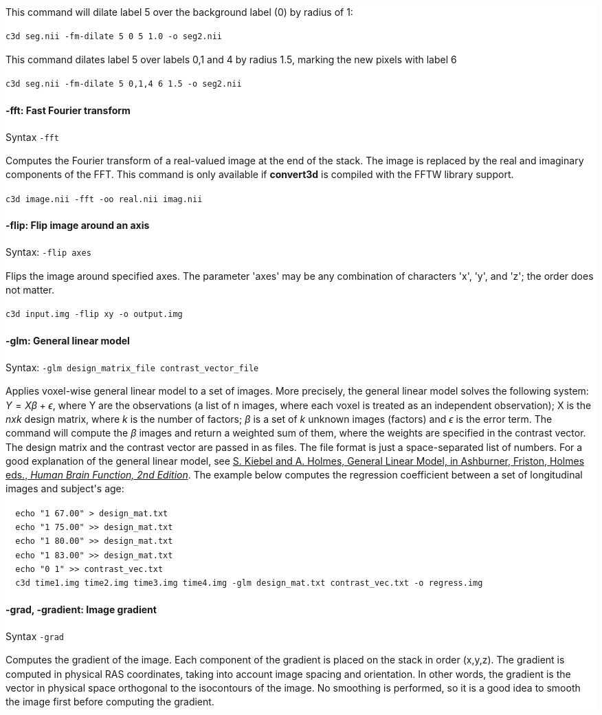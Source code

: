 This command will dilate label 5 over the background label (0) by radius of 1:

    c3d seg.nii -fm-dilate 5 0 5 1.0 -o seg2.nii

This command dilates label 5 over labels 0,1 and 4 by radius 1.5, marking the new pixels with label 6

    c3d seg.nii -fm-dilate 5 0,1,4 6 1.5 -o seg2.nii

#### -fft: Fast Fourier transform

Syntax `-fft`

Computes the Fourier transform of a real-valued image at the end of the stack. The image is replaced by the real and imaginary components of the FFT. This command is only available if **convert3d** is compiled with the FFTW library support. 

    c3d image.nii -fft -oo real.nii imag.nii

#### -flip: Flip image around an axis    

Syntax: `-flip axes`

Flips the image around specified axes. The parameter 'axes' may be any combination of characters 'x', 'y', and 'z'; the order does not matter. 

    c3d input.img -flip xy -o output.img

#### -glm: General linear model    

Syntax: `-glm design_matrix_file contrast_vector_file`

Applies voxel-wise general linear model to a set of images. More precisely, the general linear model solves the following system: $Y = X \beta + \epsilon$, where Y are the observations (a list of n images, where each voxel is treated as an independent observation); X is the $n x k$ design matrix, where $k$ is the number of factors; $\beta$ is a set of $k$ unknown images (factors) and $\epsilon$ is the error term. The command will compute the $\beta$ images and return a weighted sum of them, where the weights are specified in the contrast vector. The design matrix and the contrast vector are passed in as files. The file format is just a space-separated list of numbers. For a good explanation of the general linear model, see [S. Kiebel and A. Holmes, General Linear Model, in Ashburner, Friston, Holmes eds., *Human Brain Function, 2nd Edition*][6]. The example below computes the regression coefficient between a set of longitudinal images and subject's age: 

      echo "1 67.00" > design_mat.txt
      echo "1 75.00" >> design_mat.txt
      echo "1 80.00" >> design_mat.txt
      echo "1 83.00" >> design_mat.txt
      echo "0 1" >> contrast_vec.txt
      c3d time1.img time2.img time3.img time4.img -glm design_mat.txt contrast_vec.txt -o regress.img

#### -grad, -gradient: Image gradient

Syntax `-grad`

Computes the gradient of the image. Each component of the gradient is placed on the stack in order (x,y,z). The gradient is computed in physical RAS coordinates, taking into account image spacing and orientation. In other words, the gradient is the vector in physical space orthogonal to the isocontours of the image. No smoothing is performed, so it is a good idea to smooth the image first before computing the gradient.


[Lehmann]: https://hdl.handle.net/10380/3154
 [1]: http://www.itksnap.org/pmwiki/pmwiki.php?n=Convert3D.Convert3D
 [2]: http://en.wikipedia.org/wiki/Reverse_Polish_notation
 [3]: http://c3d.cvs.sourceforge.net/viewvc/*checkout*/c3d/convert3d/utilities/bashcomp.sh
 [4]: http://www.insight-journal.org/browse/publication/640
 [5]: http://en.wikipedia.org/wiki/Morphological_image_processing
 [6]: http://www.fil.ion.ucl.ac.uk/spm/doc/books/hbf2/pdfs/Ch7.pdf
 [7]: http://www.itk.org/Doxygen/html/classitk_1_1BinaryFillholeImageFilter.html
 [8]: http://www.cppreference.com/wiki/c/io/printf
 [9]: http://www.itksnap.org/pmwiki/pmwiki.php?n=Convert3D.Point
 [10]: #ParameterSpecifications
 [11]: http://ieeexplore.ieee.org/xpls/abs_all.jsp?arnumber=1309714
 [12]: http://picsl.upenn.edu/ANTS/index.php
 [13]: http://www.imagemagick.org/script/command-line-options.php#colorspace
 [14]: http://www.itk.org/Doxygen/html/classitk_1_1CannyEdgeDetectionImageFilter.html
 [15]: http://www.itk.org/Doxygen/html/classitk_1_1RecursiveGaussianImageFilter.html
 [16]: http://www.insight-journal.org/browse/publication/721
